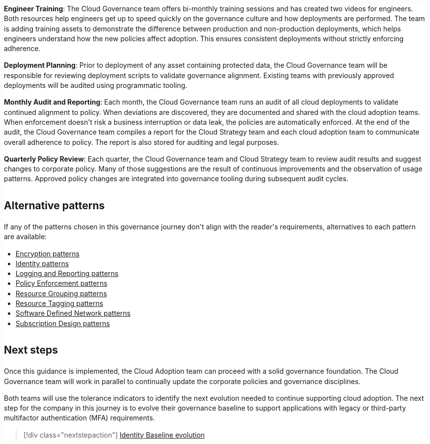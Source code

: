 **Engineer Training**: The Cloud Governance team offers bi-monthly training sessions and has created two videos for engineers. Both resources help engineers get up to speed quickly on the governance culture and how deployments are performed. The team is adding training assets to demonstrate the difference between production and non-production deployments, which helps engineers understand how the new policies affect adoption. This ensures consistent deployments without strictly enforcing adherence.

**Deployment Planning**: Prior to deployment of any asset containing protected data, the Cloud Governance team will be responsible for reviewing deployment scripts to validate governance alignment. Existing teams with previously approved deployments will be audited using programmatic tooling.

**Monthly Audit and Reporting**: Each month, the Cloud Governance team runs an audit of all cloud deployments to validate continued alignment to policy. When deviations are discovered, they are documented and shared with the cloud adoption teams. When enforcement doesn't risk a business interruption or data leak, the policies are automatically enforced. At the end of the audit, the Cloud Governance team compiles a report for the Cloud Strategy team and each cloud adoption team to communicate overall adherence to policy. The report is also stored for auditing and legal purposes.

**Quarterly Policy Review**: Each quarter, the Cloud Governance team and Cloud Strategy team to review audit results and suggest changes to corporate policy. Many of those suggestions are the result of continuous improvements and the observation of usage patterns. Approved policy changes are integrated into governance tooling during subsequent audit cycles.

## Alternative patterns

If any of the patterns chosen in this governance journey don't align with the reader's requirements, alternatives to each pattern are available:

- [Encryption patterns](../../../infrastructure/encryption/overview.md)
- [Identity patterns](../../../infrastructure/identity/overview.md)
- [Logging and Reporting patterns](../../../infrastructure/logs-and-reporting/overview.md)
- [Policy Enforcement patterns](../../../infrastructure/policy-enforcement/overview.md)
- [Resource Grouping patterns](../../../infrastructure/resource-grouping/overview.md)
- [Resource Tagging patterns](../../../infrastructure/resource-tagging/overview.md)
- [Software Defined Network patterns](../../../infrastructure/software-defined-networks/overview.md)
- [Subscription Design patterns](../../../infrastructure/subscriptions/overview.md)

## Next steps

Once this guidance is implemented, the Cloud Adoption team can proceed with a solid governance foundation. The Cloud Governance team will work in parallel to continually update the corporate policies and governance disciplines.

Both teams will use the tolerance indicators to identify the next evolution needed to continue supporting cloud adoption. The next step for the company in this journey is to evolve their governance baseline to support applications with legacy or third-party multifactor authentication (MFA) requirements.

> [!div class="nextstepaction"]
> [Identity Baseline evolution](./identity-baseline.md)
